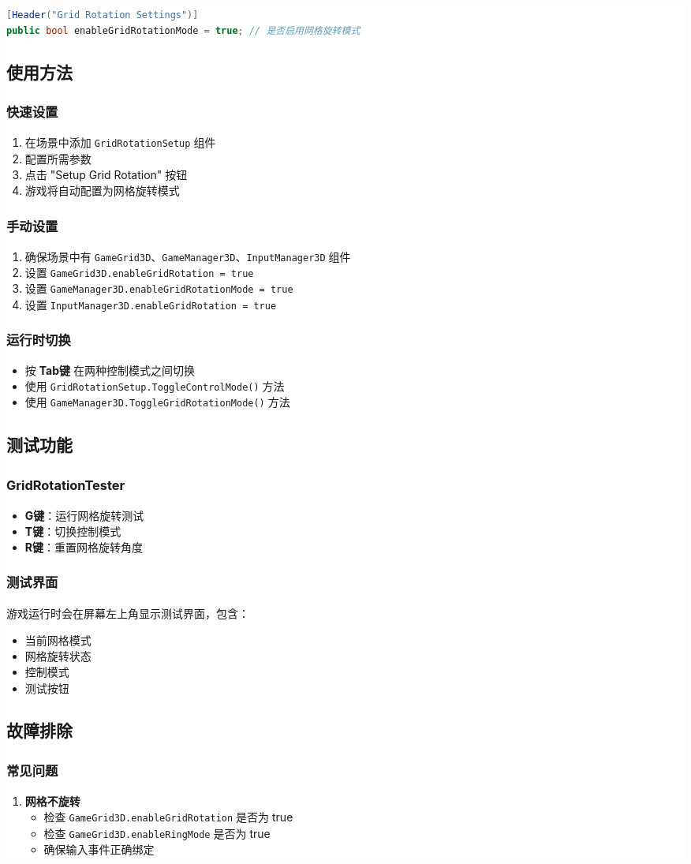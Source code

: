 ```csharp
[Header("Grid Rotation Settings")]
public bool enableGridRotationMode = true; // 是否启用网格旋转模式
```

## 使用方法

### 快速设置

1. 在场景中添加 `GridRotationSetup` 组件
2. 配置所需参数
3. 点击 "Setup Grid Rotation" 按钮
4. 游戏将自动配置为网格旋转模式

### 手动设置

1. 确保场景中有 `GameGrid3D`、`GameManager3D`、`InputManager3D` 组件
2. 设置 `GameGrid3D.enableGridRotation = true`
3. 设置 `GameManager3D.enableGridRotationMode = true`
4. 设置 `InputManager3D.enableGridRotation = true`

### 运行时切换

- 按 **Tab键** 在两种控制模式之间切换
- 使用 `GridRotationSetup.ToggleControlMode()` 方法
- 使用 `GameManager3D.ToggleGridRotationMode()` 方法

## 测试功能

### GridRotationTester

- **G键**：运行网格旋转测试
- **T键**：切换控制模式
- **R键**：重置网格旋转角度

### 测试界面

游戏运行时会在屏幕左上角显示测试界面，包含：
- 当前网格模式
- 网格旋转状态
- 控制模式
- 测试按钮

## 故障排除

### 常见问题

1. **网格不旋转**
   - 检查 `GameGrid3D.enableGridRotation` 是否为 true
   - 检查 `GameGrid3D.enableRingMode` 是否为 true
   - 确保输入事件正确绑定
